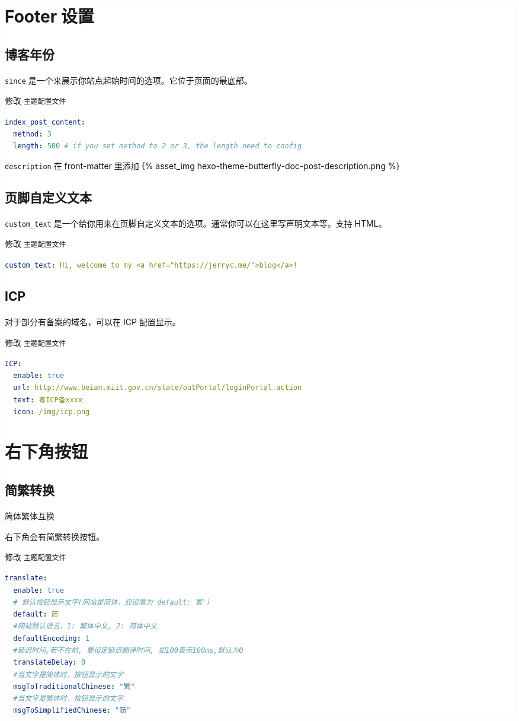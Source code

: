 # Footer 设置
## 博客年份
`since` 是一个来展示你站点起始时间的选项。它位于页面的最底部。

修改 `主题配置文件`
```YAML
index_post_content:
  method: 3
  length: 500 # if you set method to 2 or 3, the length need to config
```
`description` 在 front-matter 里添加
{% asset_img hexo-theme-butterfly-doc-post-description.png %}

## 页脚自定义文本
`custom_text` 是一个给你用来在页脚自定义文本的选项。通常你可以在这里写声明文本等。支持 HTML。

修改 `主题配置文件`
```YAML
custom_text: Hi, welcome to my <a href="https://jerryc.me/">blog</a>!
```

## ICP
对于部分有备案的域名，可以在 ICP 配置显示。

修改 `主题配置文件`
```YAML
ICP:
  enable: true
  url: http://www.beian.miit.gov.cn/state/outPortal/loginPortal.action
  text: 粤ICP备xxxx
  icon: /img/icp.png
```

# 右下角按钮
## 简繁转换
简体繁体互换

右下角会有简繁转换按钮。

修改 `主题配置文件`
```YAML
translate:
  enable: true
  # 默认按钮显示文字(网站是简体，应设置为'default: 繁')
  default: 简
  #网站默认语言，1: 繁体中文, 2: 简体中文
  defaultEncoding: 1
  #延迟时间,若不在前, 要设定延迟翻译时间, 如100表示100ms,默认为0
  translateDelay: 0
  #当文字是简体时，按钮显示的文字
  msgToTraditionalChinese: "繁"
  #当文字是繁体时，按钮显示的文字
  msgToSimplifiedChinese: "简"
```
